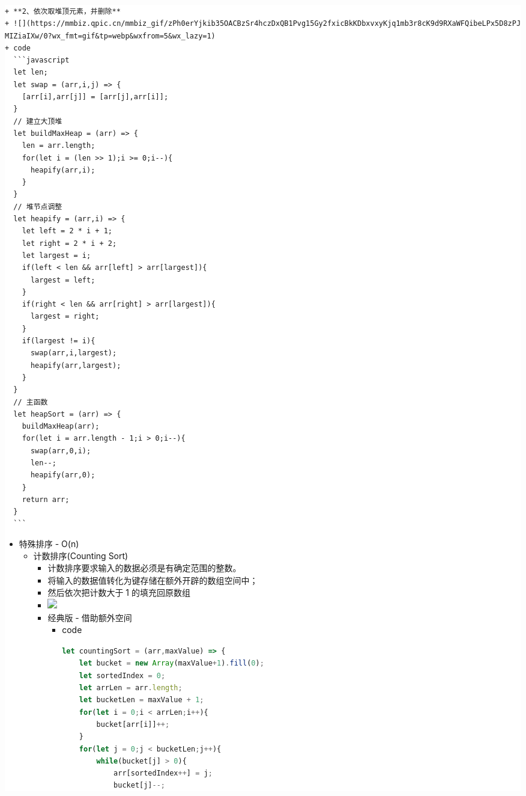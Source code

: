     + **2、依次取堆顶元素，并删除**
    + ![](https://mmbiz.qpic.cn/mmbiz_gif/zPh0erYjkib35OACBzSr4hczDxQB1Pvg15Gy2fxicBkKDbxvxyKjq1mb3r8cK9d9RXaWFQibeLPx5D8zPJMIZiaIXw/0?wx_fmt=gif&tp=webp&wxfrom=5&wx_lazy=1)
    + code
      ```javascript
      let len;
      let swap = (arr,i,j) => {
        [arr[i],arr[j]] = [arr[j],arr[i]];
      }
      // 建立大顶堆
      let buildMaxHeap = (arr) => {
        len = arr.length;
        for(let i = (len >> 1);i >= 0;i--){
          heapify(arr,i);
        }
      }
      // 堆节点调整
      let heapify = (arr,i) => {
        let left = 2 * i + 1;
        let right = 2 * i + 2;
        let largest = i;
        if(left < len && arr[left] > arr[largest]){
          largest = left;
        }
        if(right < len && arr[right] > arr[largest]){
          largest = right;
        }
        if(largest != i){
          swap(arr,i,largest);
          heapify(arr,largest);
        }
      }
      // 主函数
      let heapSort = (arr) => {
        buildMaxHeap(arr);
        for(let i = arr.length - 1;i > 0;i--){
          swap(arr,0,i);
          len--;
          heapify(arr,0);
        }
        return arr;
      }
      ``` 
+ 特殊排序 - O(n)
  + 计数排序(Counting Sort)
    + 计数排序要求输入的数据必须是有确定范围的整数。
    + 将输入的数据值转化为键存储在额外开辟的数组空间中；
    + 然后依次把计数大于 1 的填充回原数组
    + ![](https://images2017.cnblogs.com/blog/849589/201710/849589-20171015231740840-6968181.gif)
    + 经典版 - 借助额外空间
      + code
        ```javascript
        let countingSort = (arr,maxValue) => {
            let bucket = new Array(maxValue+1).fill(0);
            let sortedIndex = 0;
            let arrLen = arr.length;
            let bucketLen = maxValue + 1;
            for(let i = 0;i < arrLen;i++){
                bucket[arr[i]]++;
            }
            for(let j = 0;j < bucketLen;j++){
                while(bucket[j] > 0){
                    arr[sortedIndex++] = j;
                    bucket[j]--;